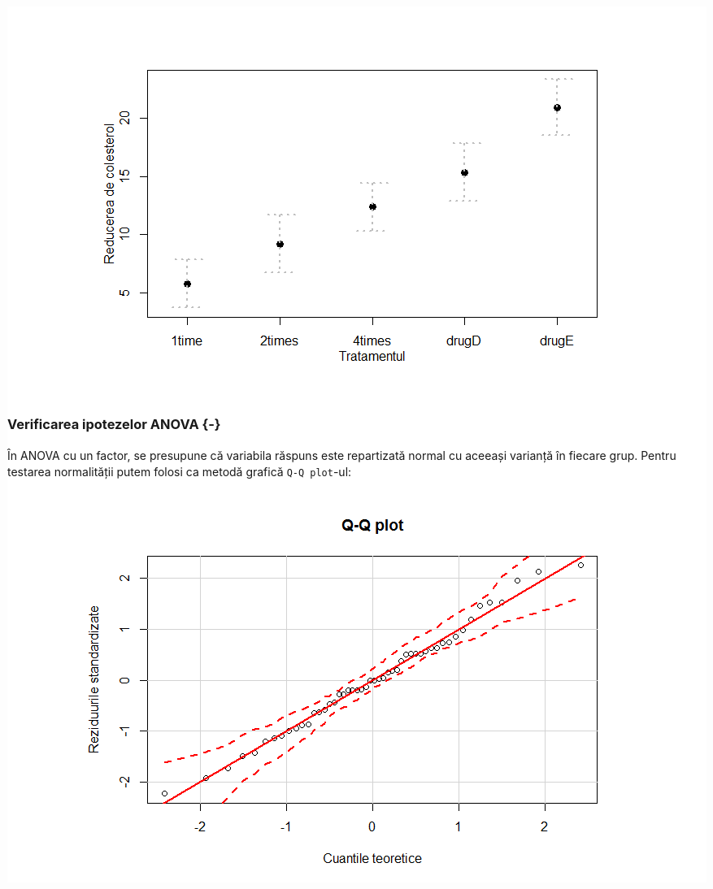<img src="Lab_5_files/figure-html/unnamed-chunk-27-1.png" style="display: block; margin: auto;" />

### Verificarea ipotezelor ANOVA {-}

În ANOVA cu un factor, se presupune că variabila răspuns este repartizată normal cu aceeași varianță în fiecare grup. Pentru testarea normalității putem folosi ca metodă grafică `Q-Q plot`-ul:

<img src="Lab_5_files/figure-html/unnamed-chunk-28-1.png" style="display: block; margin: auto;" />

